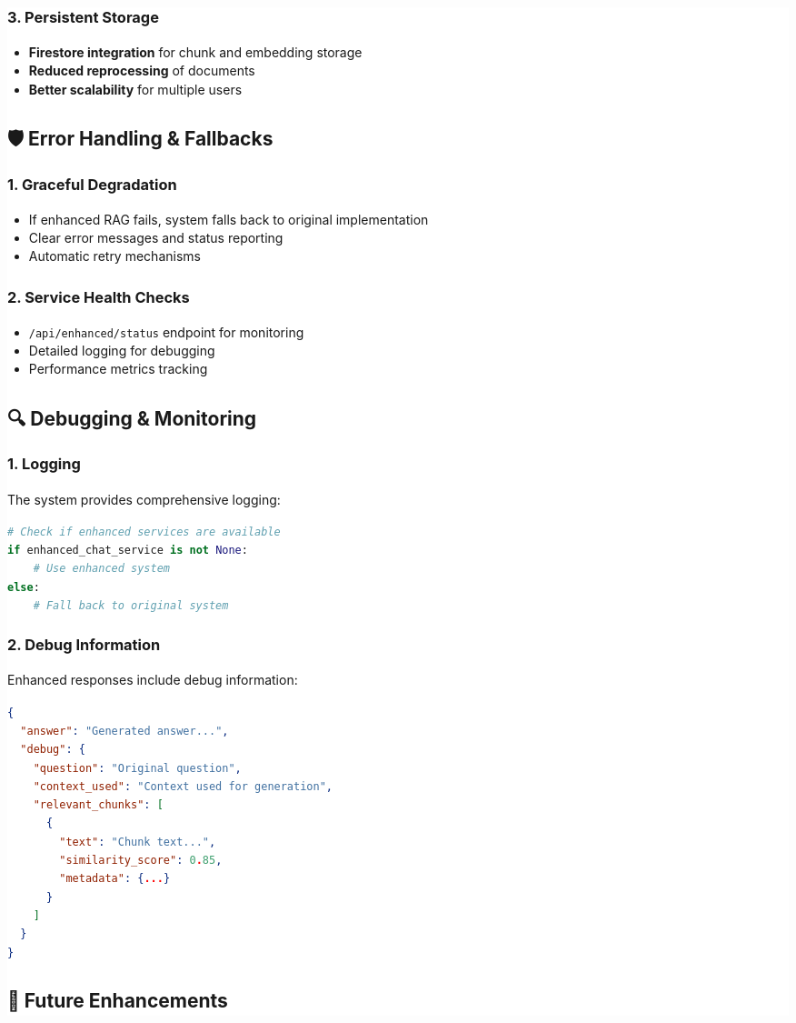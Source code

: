 ### 3. Persistent Storage
- **Firestore integration** for chunk and embedding storage
- **Reduced reprocessing** of documents
- **Better scalability** for multiple users

## 🛡️ Error Handling & Fallbacks

### 1. Graceful Degradation
- If enhanced RAG fails, system falls back to original implementation
- Clear error messages and status reporting
- Automatic retry mechanisms

### 2. Service Health Checks
- `/api/enhanced/status` endpoint for monitoring
- Detailed logging for debugging
- Performance metrics tracking

## 🔍 Debugging & Monitoring

### 1. Logging
The system provides comprehensive logging:
```python
# Check if enhanced services are available
if enhanced_chat_service is not None:
    # Use enhanced system
else:
    # Fall back to original system
```

### 2. Debug Information
Enhanced responses include debug information:
```json
{
  "answer": "Generated answer...",
  "debug": {
    "question": "Original question",
    "context_used": "Context used for generation",
    "relevant_chunks": [
      {
        "text": "Chunk text...",
        "similarity_score": 0.85,
        "metadata": {...}
      }
    ]
  }
}
```

## 🚀 Future Enhancements
